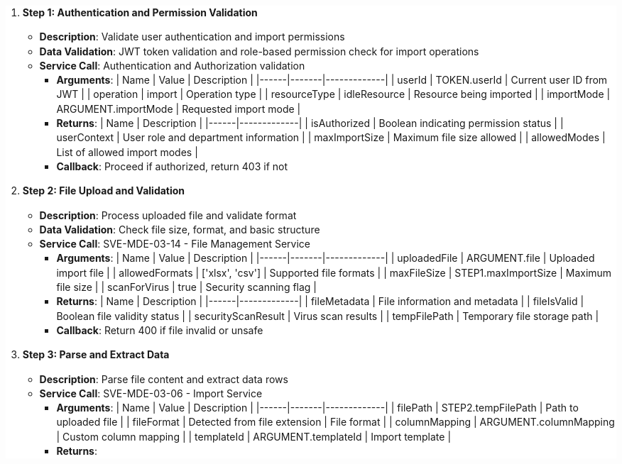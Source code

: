 1. **Step 1: Authentication and Permission Validation**
   - **Description**: Validate user authentication and import permissions
   - **Data Validation**: JWT token validation and role-based permission check for import operations
   - **Service Call**: Authentication and Authorization validation
     - **Arguments**:
       | Name | Value | Description |
       |------|-------|-------------|
       | userId | TOKEN.userId | Current user ID from JWT |
       | operation | import | Operation type |
       | resourceType | idleResource | Resource being imported |
       | importMode | ARGUMENT.importMode | Requested import mode |
     - **Returns**:
       | Name | Description |
       |------|-------------|
       | isAuthorized | Boolean indicating permission status |
       | userContext | User role and department information |
       | maxImportSize | Maximum file size allowed |
       | allowedModes | List of allowed import modes |
     - **Callback**: Proceed if authorized, return 403 if not

2. **Step 2: File Upload and Validation**
   - **Description**: Process uploaded file and validate format
   - **Data Validation**: Check file size, format, and basic structure
   - **Service Call**: SVE-MDE-03-14 - File Management Service
     - **Arguments**:
       | Name | Value | Description |
       |------|-------|-------------|
       | uploadedFile | ARGUMENT.file | Uploaded import file |
       | allowedFormats | ['xlsx', 'csv'] | Supported file formats |
       | maxFileSize | STEP1.maxImportSize | Maximum file size |
       | scanForVirus | true | Security scanning flag |
     - **Returns**:
       | Name | Description |
       |------|-------------|
       | fileMetadata | File information and metadata |
       | fileIsValid | Boolean file validity status |
       | securityScanResult | Virus scan results |
       | tempFilePath | Temporary file storage path |
     - **Callback**: Return 400 if file invalid or unsafe

3. **Step 3: Parse and Extract Data**
   - **Description**: Parse file content and extract data rows
   - **Service Call**: SVE-MDE-03-06 - Import Service
     - **Arguments**:
       | Name | Value | Description |
       |------|-------|-------------|
       | filePath | STEP2.tempFilePath | Path to uploaded file |
       | fileFormat | Detected from file extension | File format |
       | columnMapping | ARGUMENT.columnMapping | Custom column mapping |
       | templateId | ARGUMENT.templateId | Import template |
     - **Returns**: